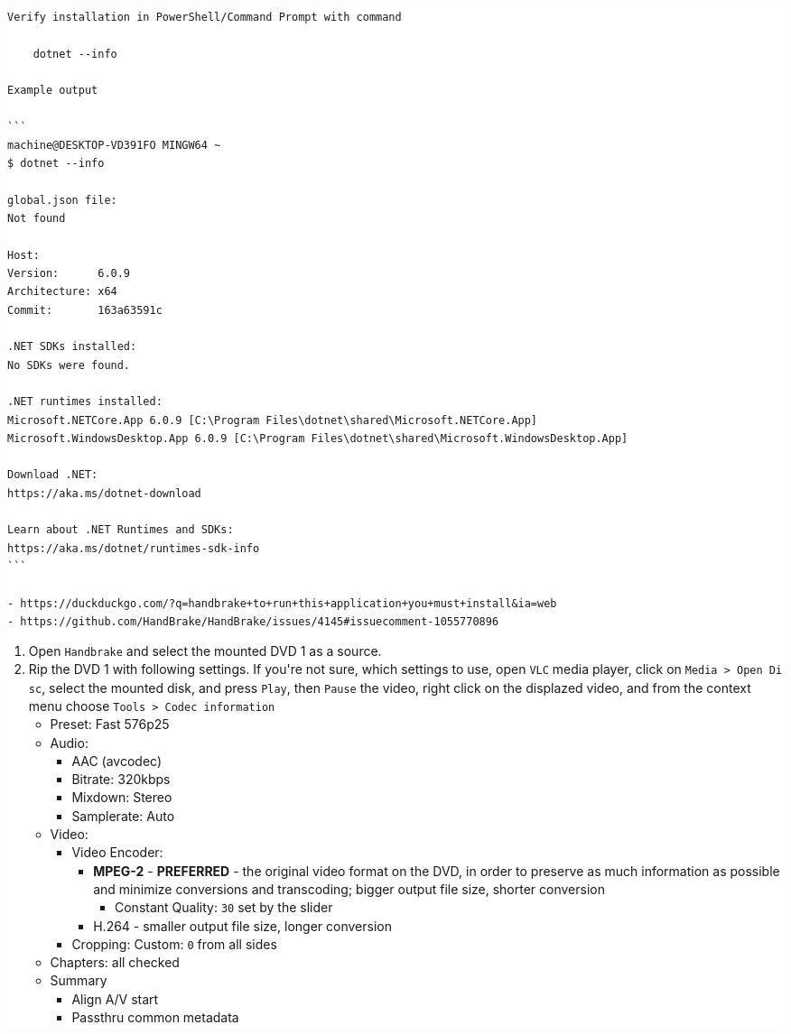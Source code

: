     Verify installation in PowerShell/Command Prompt with command

        dotnet --info

    Example output

    ```
    machine@DESKTOP-VD391FO MINGW64 ~
    $ dotnet --info

    global.json file:
    Not found

    Host:
    Version:      6.0.9
    Architecture: x64
    Commit:       163a63591c

    .NET SDKs installed:
    No SDKs were found.

    .NET runtimes installed:
    Microsoft.NETCore.App 6.0.9 [C:\Program Files\dotnet\shared\Microsoft.NETCore.App]
    Microsoft.WindowsDesktop.App 6.0.9 [C:\Program Files\dotnet\shared\Microsoft.WindowsDesktop.App]

    Download .NET:
    https://aka.ms/dotnet-download

    Learn about .NET Runtimes and SDKs:
    https://aka.ms/dotnet/runtimes-sdk-info
    ```

    - https://duckduckgo.com/?q=handbrake+to+run+this+application+you+must+install&ia=web
    - https://github.com/HandBrake/HandBrake/issues/4145#issuecomment-1055770896

1. Open `Handbrake` and select the mounted DVD 1 as a source.
1. Rip the DVD 1 with following settings. If you're not sure, which settings to use, open `VLC` media player, click on `Media > Open Disc`, select the mounted disk, and press `Play`, then `Pause` the video, right click on the displazed video, and from the context menu choose `Tools > Codec information`
    - Preset: Fast 576p25
    - Audio:
        - AAC (avcodec)
        - Bitrate: 320kbps
        - Mixdown: Stereo
        - Samplerate: Auto
    - Video:
        - Video Encoder:
            - **MPEG-2** - **PREFERRED** - the original video format on the DVD, in order to preserve as much information as possible and minimize conversions and transcoding; bigger output file size, shorter conversion
                - Constant Quality: `30` set by the slider
            - H.264 - smaller output file size, longer conversion
        - Cropping: Custom: `0` from all sides
    - Chapters: all checked
    - Summary
        - Align A/V start
        - Passthru common metadata
